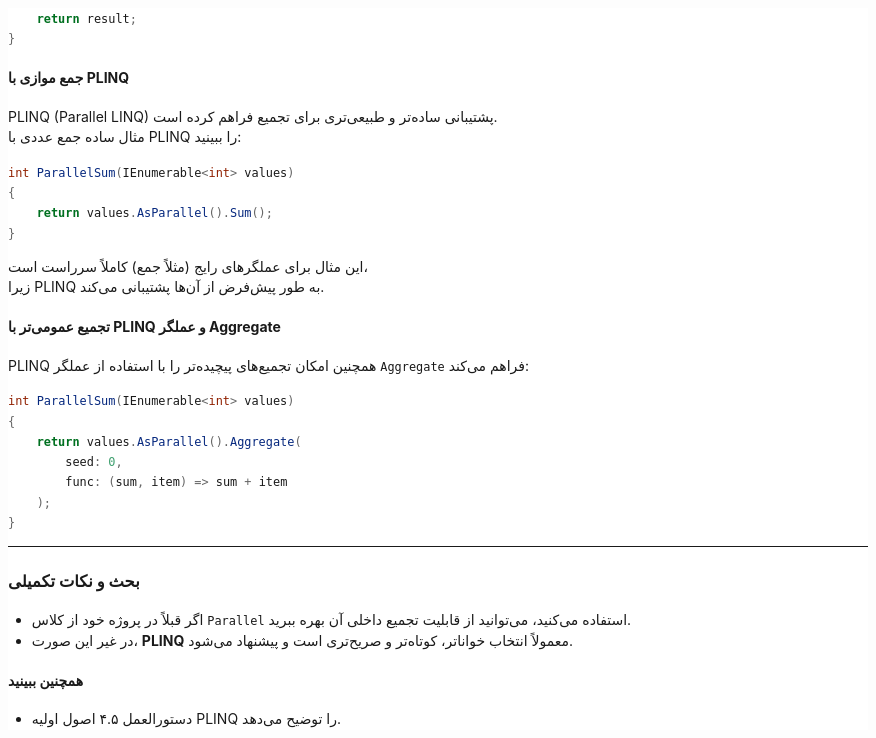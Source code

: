 ```csharp
    return result;
}
```
</div>

#### جمع موازی با PLINQ

PLINQ (Parallel LINQ) پشتیبانی ساده‌تر و طبیعی‌تری برای تجمیع فراهم کرده است.  
مثال ساده جمع عددی با PLINQ را ببینید:

<div dir="ltr" align="left">

```csharp
int ParallelSum(IEnumerable<int> values)
{
    return values.AsParallel().Sum();
}
```
</div>

این مثال برای عملگرهای رایج (مثلاً جمع) کاملاً سرراست است،  
زیرا PLINQ به طور پیش‌فرض از آن‌ها پشتیبانی می‌کند.

#### تجمیع عمومی‌تر با PLINQ و عملگر Aggregate

PLINQ همچنین امکان تجمیع‌های پیچیده‌تر را با استفاده از عملگر `Aggregate` فراهم می‌کند:

<div dir="ltr" align="left">

```csharp
int ParallelSum(IEnumerable<int> values)
{
    return values.AsParallel().Aggregate(
        seed: 0,
        func: (sum, item) => sum + item
    );
}
```
</div>

---

### بحث و نکات تکمیلی

- اگر قبلاً در پروژه خود از کلاس `Parallel` استفاده می‌کنید، می‌توانید از قابلیت تجمیع داخلی آن بهره ببرید.
- در غیر این صورت، **PLINQ** معمولاً انتخاب خواناتر، کوتاه‌تر و صریح‌تری است و پیشنهاد می‌شود.

#### همچنین ببینید

- دستورالعمل ۴.۵ اصول اولیه PLINQ را توضیح می‌دهد.

</div>




<div dir="rtl" align="right">
